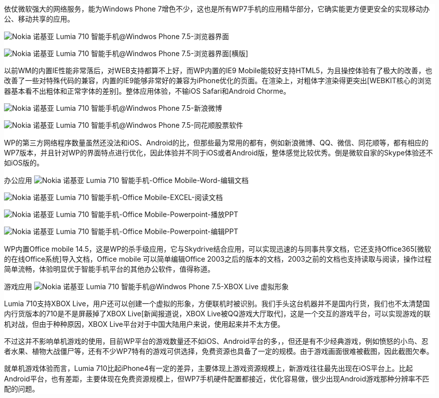 依仗微软强大的网络服务，能为Windows Phone 7增色不少，这也是所有WP7手机的应用精华部分，它确实能更方便更安全的实现移动办公、移动共享的应用。

![Nokia 诺基亚 Lumia 710 智能手机@Windwos Phone 7.5-浏览器界面](https://images.soomal.cc/images/doc/20120416/00018894.webp)




![Nokia 诺基亚 Lumia 710 智能手机@Windwos Phone 7.5-浏览器界面[横版]](https://images.soomal.cc/images/doc/20120416/00018895.webp)




以前WM的内置IE性能非常落后，对WEB支持都算不上好，而WP内置的IE9 Mobile能较好支持HTML5，为且操控体验有了极大的改善，也改善了一些对特殊代码的兼容，内置的IE9能够非常好的兼容为iPhone优化的页面。在渲染上，对粗体字渲染得更突出[WEBKIT核心的浏览器基本看不出粗体和正常字体的差别]。整体应用体验，不输iOS Safari和Android Chorme。

![Nokia 诺基亚 Lumia 710 智能手机@Windwos Phone 7.5-新浪微博](https://images.soomal.cc/images/doc/20120416/00018912.webp)




![Nokia 诺基亚 Lumia 710 智能手机@Windwos Phone 7.5-同花顺股票软件](https://images.soomal.cc/images/doc/20120416/00018914.webp)




WP的第三方网络程序数量虽然还没法和iOS、Android的比，但那些最为常用的都有，例如新浪微博、QQ、微信、同花顺等，都有相应的WP7版本，并且针对WP的界面特点进行优化，因此体验并不同于iOS或者Android版，整体感觉比较优秀。倒是微软自家的Skype体验还不如iOS版的。

办公应用
![Nokia 诺基亚 Lumia 710 智能手机-Office Mobile-Word-编辑文档](https://images.soomal.cc/images/doc/20120509/00019466.webp)




![Nokia 诺基亚 Lumia 710 智能手机-Office Mobile-EXCEL-阅读文档](https://images.soomal.cc/images/doc/20120509/00019467.webp)




![Nokia 诺基亚 Lumia 710 智能手机-Office Mobile-Powerpoint-播放PPT](https://images.soomal.cc/images/doc/20120509/00019468.webp)




![Nokia 诺基亚 Lumia 710 智能手机-Office Mobile-Powerpoint-编辑PPT](https://images.soomal.cc/images/doc/20120509/00019469.webp)




WP内置Office mobile 14.5，这是WP的杀手级应用，它与Skydrive结合应用，可以实现迅速的与同事共享文档，它还支持Office365[微软的在线Office系统]导入文档，Office mobile 可以简单编辑Office 2003之后的版本的文档，2003之前的文档也支持读取与阅读，操作过程简单流畅，体验明显优于智能手机平台的其他办公软件，值得称道。

游戏应用
![Nokia 诺基亚 Lumia 710 智能手机@Windwos Phone 7.5-XBOX Live 虚拟形象](https://images.soomal.cc/images/doc/20120416/00018906.webp)




Lumia 710支持XBOX Live，用户还可以创建一个虚拟的形象，方便联机时被识别。我们手头这台机器并不是国内行货，我们也不太清楚国内行货版本的710是不是屏蔽掉了XBOX Live[新闻报道说，XBOX Live被QQ游戏大厅取代]，这是一个交互的游戏平台，可以实现游戏的联机对战，但由于种种原因，XBOX Live平台对于中国大陆用户来说，使用起来并不太方便。

不过这并不影响单机游戏的使用，目前WP平台的游戏数量还不如iOS、Android平台的多，，但还是有不少经典游戏，例如愤怒的小鸟、忍者水果、植物大战僵尸等，还有不少WP7特有的游戏可供选择，免费资源也具备了一定的规模。由于游戏画面很难被截图，因此截图欠奉。

就单机游戏体验而言，Lumia 710比起iPhone4有一定的差异，主要体现上游戏资源规模上，新游戏往往最先出现在iOS平台上。比起Android平台，也有差距，主要体现在免费资源规模上，但WP7手机硬件配置都接近，优化容易做，很少出现Android游戏那种分辨率不匹配的问题。
